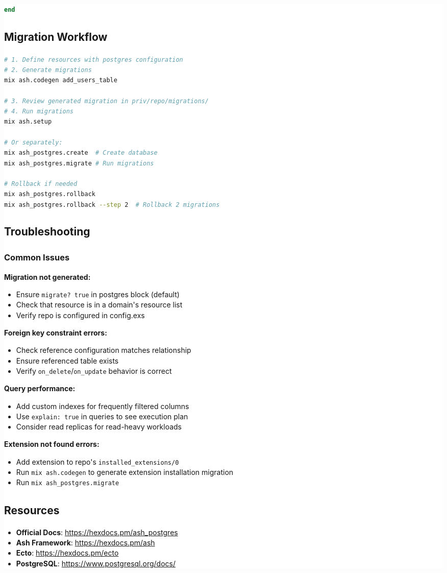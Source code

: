 ```elixir
end
```

## Migration Workflow

```bash
# 1. Define resources with postgres configuration
# 2. Generate migrations
mix ash.codegen add_users_table

# 3. Review generated migration in priv/repo/migrations/
# 4. Run migrations
mix ash.setup

# Or separately:
mix ash_postgres.create  # Create database
mix ash_postgres.migrate # Run migrations

# Rollback if needed
mix ash_postgres.rollback
mix ash_postgres.rollback --step 2  # Rollback 2 migrations
```

## Troubleshooting

### Common Issues

**Migration not generated:**
- Ensure `migrate? true` in postgres block (default)
- Check that resource is in a domain's resource list
- Verify repo is configured in config.exs

**Foreign key constraint errors:**
- Check reference configuration matches relationship
- Ensure referenced table exists
- Verify `on_delete`/`on_update` behavior is correct

**Query performance:**
- Add custom indexes for frequently filtered columns
- Use `explain: true` in queries to see execution plan
- Consider read replicas for read-heavy workloads

**Extension not found errors:**
- Add extension to repo's `installed_extensions/0`
- Run `mix ash.codegen` to generate extension installation migration
- Run `mix ash_postgres.migrate`

## Resources

- **Official Docs**: https://hexdocs.pm/ash_postgres
- **Ash Framework**: https://hexdocs.pm/ash
- **Ecto**: https://hexdocs.pm/ecto
- **PostgreSQL**: https://www.postgresql.org/docs/
